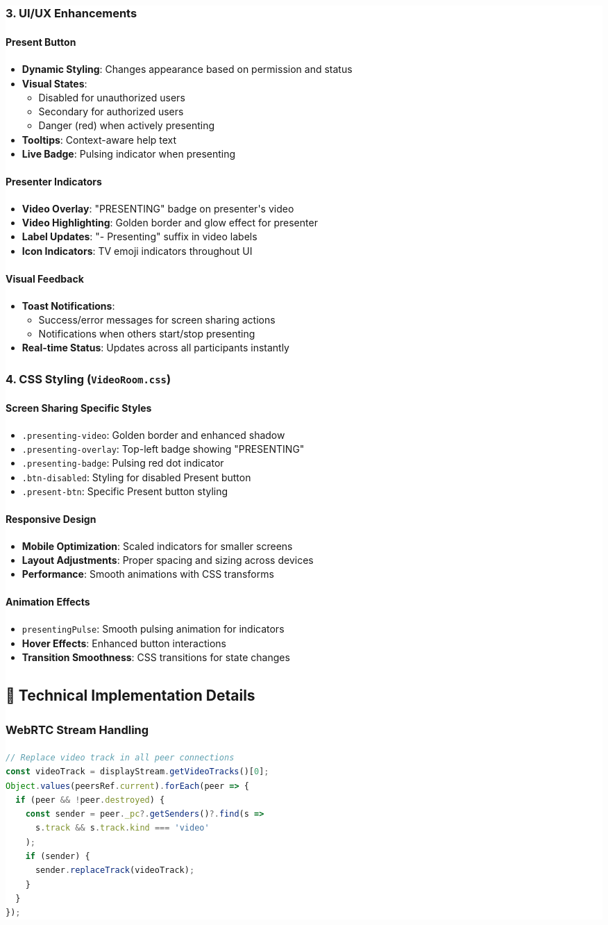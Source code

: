 ### 3. UI/UX Enhancements

#### Present Button
- **Dynamic Styling**: Changes appearance based on permission and status
- **Visual States**: 
  - Disabled for unauthorized users
  - Secondary for authorized users
  - Danger (red) when actively presenting
- **Tooltips**: Context-aware help text
- **Live Badge**: Pulsing indicator when presenting

#### Presenter Indicators
- **Video Overlay**: "PRESENTING" badge on presenter's video
- **Video Highlighting**: Golden border and glow effect for presenter
- **Label Updates**: "- Presenting" suffix in video labels
- **Icon Indicators**: TV emoji indicators throughout UI

#### Visual Feedback
- **Toast Notifications**: 
  - Success/error messages for screen sharing actions
  - Notifications when others start/stop presenting
- **Real-time Status**: Updates across all participants instantly

### 4. CSS Styling (`VideoRoom.css`)

#### Screen Sharing Specific Styles
- `.presenting-video`: Golden border and enhanced shadow
- `.presenting-overlay`: Top-left badge showing "PRESENTING"
- `.presenting-badge`: Pulsing red dot indicator
- `.btn-disabled`: Styling for disabled Present button
- `.present-btn`: Specific Present button styling

#### Responsive Design
- **Mobile Optimization**: Scaled indicators for smaller screens
- **Layout Adjustments**: Proper spacing and sizing across devices
- **Performance**: Smooth animations with CSS transforms

#### Animation Effects
- `presentingPulse`: Smooth pulsing animation for indicators
- **Hover Effects**: Enhanced button interactions
- **Transition Smoothness**: CSS transitions for state changes

## 🔧 Technical Implementation Details

### WebRTC Stream Handling
```javascript
// Replace video track in all peer connections
const videoTrack = displayStream.getVideoTracks()[0];
Object.values(peersRef.current).forEach(peer => {
  if (peer && !peer.destroyed) {
    const sender = peer._pc?.getSenders()?.find(s => 
      s.track && s.track.kind === 'video'
    );
    if (sender) {
      sender.replaceTrack(videoTrack);
    }
  }
});
```
